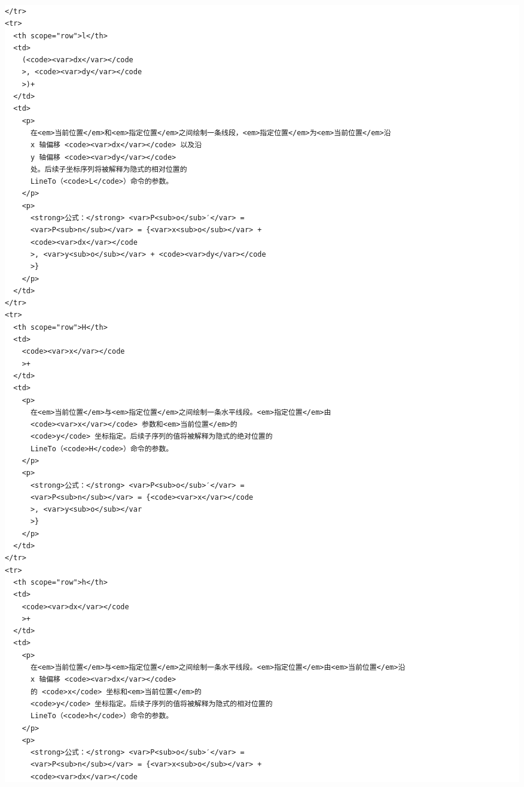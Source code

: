     </tr>
    <tr>
      <th scope="row">l</th>
      <td>
        (<code><var>dx</var></code
        >, <code><var>dy</var></code
        >)+
      </td>
      <td>
        <p>
          在<em>当前位置</em>和<em>指定位置</em>之间绘制一条线段，<em>指定位置</em>为<em>当前位置</em>沿
          x 轴偏移 <code><var>dx</var></code> 以及沿
          y 轴偏移 <code><var>dy</var></code>
          处。后续子坐标序列将被解释为隐式的相对位置的
          LineTo（<code>L</code>）命令的参数。
        </p>
        <p>
          <strong>公式：</strong> <var>P<sub>o</sub>′</var> =
          <var>P<sub>n</sub></var> = {<var>x<sub>o</sub></var> +
          <code><var>dx</var></code
          >, <var>y<sub>o</sub></var> + <code><var>dy</var></code
          >}
        </p>
      </td>
    </tr>
    <tr>
      <th scope="row">H</th>
      <td>
        <code><var>x</var></code
        >+
      </td>
      <td>
        <p>
          在<em>当前位置</em>与<em>指定位置</em>之间绘制一条水平线段。<em>指定位置</em>由
          <code><var>x</var></code> 参数和<em>当前位置</em>的
          <code>y</code> 坐标指定。后续子序列的值将被解释为隐式的绝对位置的
          LineTo（<code>H</code>）命令的参数。
        </p>
        <p>
          <strong>公式：</strong> <var>P<sub>o</sub>′</var> =
          <var>P<sub>n</sub></var> = {<code><var>x</var></code
          >, <var>y<sub>o</sub></var
          >}
        </p>
      </td>
    </tr>
    <tr>
      <th scope="row">h</th>
      <td>
        <code><var>dx</var></code
        >+
      </td>
      <td>
        <p>
          在<em>当前位置</em>与<em>指定位置</em>之间绘制一条水平线段。<em>指定位置</em>由<em>当前位置</em>沿
          x 轴偏移 <code><var>dx</var></code>
          的 <code>x</code> 坐标和<em>当前位置</em>的
          <code>y</code> 坐标指定。后续子序列的值将被解释为隐式的相对位置的
          LineTo（<code>h</code>）命令的参数。
        </p>
        <p>
          <strong>公式：</strong> <var>P<sub>o</sub>′</var> =
          <var>P<sub>n</sub></var> = {<var>x<sub>o</sub></var> +
          <code><var>dx</var></code